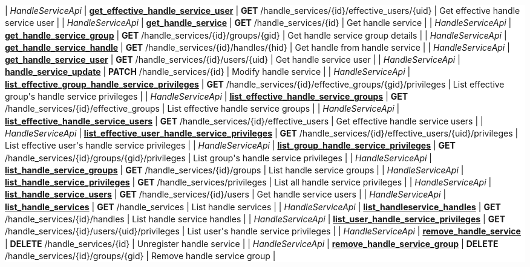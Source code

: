 | *HandleServiceApi* | [**get_effective_handle_service_user**](docs/HandleServiceApi.md#get_effective_handle_service_user)                                         | **GET** /handle_services/{id}/effective_users/{uid}             | Get effective handle service user                                      |
| *HandleServiceApi* | [**get_handle_service**](docs/HandleServiceApi.md#get_handle_service)                                                                       | **GET** /handle_services/{id}                                   | Get handle service                                                     |
| *HandleServiceApi* | [**get_handle_service_group**](docs/HandleServiceApi.md#get_handle_service_group)                                                           | **GET** /handle_services/{id}/groups/{gid}                      | Get handle service group details                                       |
| *HandleServiceApi* | [**get_handle_service_handle**](docs/HandleServiceApi.md#get_handle_service_handle)                                                         | **GET** /handle_services/{id}/handles/{hid}                     | Get handle from handle service                                         |
| *HandleServiceApi* | [**get_handle_service_user**](docs/HandleServiceApi.md#get_handle_service_user)                                                             | **GET** /handle_services/{id}/users/{uid}                       | Get handle service user                                                |
| *HandleServiceApi* | [**handle_service_update**](docs/HandleServiceApi.md#handle_service_update)                                                                 | **PATCH** /handle_services/{id}                                 | Modify handle service                                                  |
| *HandleServiceApi* | [**list_effective_group_handle_service_privileges**](docs/HandleServiceApi.md#list_effective_group_handle_service_privileges)               | **GET** /handle_services/{id}/effective_groups/{gid}/privileges | List effective group&#x27;s handle service privileges                  |
| *HandleServiceApi* | [**list_effective_handle_service_groups**](docs/HandleServiceApi.md#list_effective_handle_service_groups)                                   | **GET** /handle_services/{id}/effective_groups                  | List effective handle service groups                                   |
| *HandleServiceApi* | [**list_effective_handle_service_users**](docs/HandleServiceApi.md#list_effective_handle_service_users)                                     | **GET** /handle_services/{id}/effective_users                   | Get effective handle service users                                     |
| *HandleServiceApi* | [**list_effective_user_handle_service_privileges**](docs/HandleServiceApi.md#list_effective_user_handle_service_privileges)                 | **GET** /handle_services/{id}/effective_users/{uid}/privileges  | List effective user&#x27;s handle service privileges                   |
| *HandleServiceApi* | [**list_group_handle_service_privileges**](docs/HandleServiceApi.md#list_group_handle_service_privileges)                                   | **GET** /handle_services/{id}/groups/{gid}/privileges           | List group&#x27;s handle service privileges                            |
| *HandleServiceApi* | [**list_handle_service_groups**](docs/HandleServiceApi.md#list_handle_service_groups)                                                       | **GET** /handle_services/{id}/groups                            | List handle service groups                                             |
| *HandleServiceApi* | [**list_handle_service_privileges**](docs/HandleServiceApi.md#list_handle_service_privileges)                                               | **GET** /handle_services/privileges                             | List all handle service privileges                                     |
| *HandleServiceApi* | [**list_handle_service_users**](docs/HandleServiceApi.md#list_handle_service_users)                                                         | **GET** /handle_services/{id}/users                             | Get handle service users                                               |
| *HandleServiceApi* | [**list_handle_services**](docs/HandleServiceApi.md#list_handle_services)                                                                   | **GET** /handle_services                                        | List handle services                                                   |
| *HandleServiceApi* | [**list_handleservice_handles**](docs/HandleServiceApi.md#list_handleservice_handles)                                                       | **GET** /handle_services/{id}/handles                           | List handle service handles                                            |
| *HandleServiceApi* | [**list_user_handle_service_privileges**](docs/HandleServiceApi.md#list_user_handle_service_privileges)                                     | **GET** /handle_services/{id}/users/{uid}/privileges            | List user&#x27;s handle service privileges                             |
| *HandleServiceApi* | [**remove_handle_service**](docs/HandleServiceApi.md#remove_handle_service)                                                                 | **DELETE** /handle_services/{id}                                | Unregister handle service                                              |
| *HandleServiceApi* | [**remove_handle_service_group**](docs/HandleServiceApi.md#remove_handle_service_group)                                                     | **DELETE** /handle_services/{id}/groups/{gid}                   | Remove handle service group                                            |